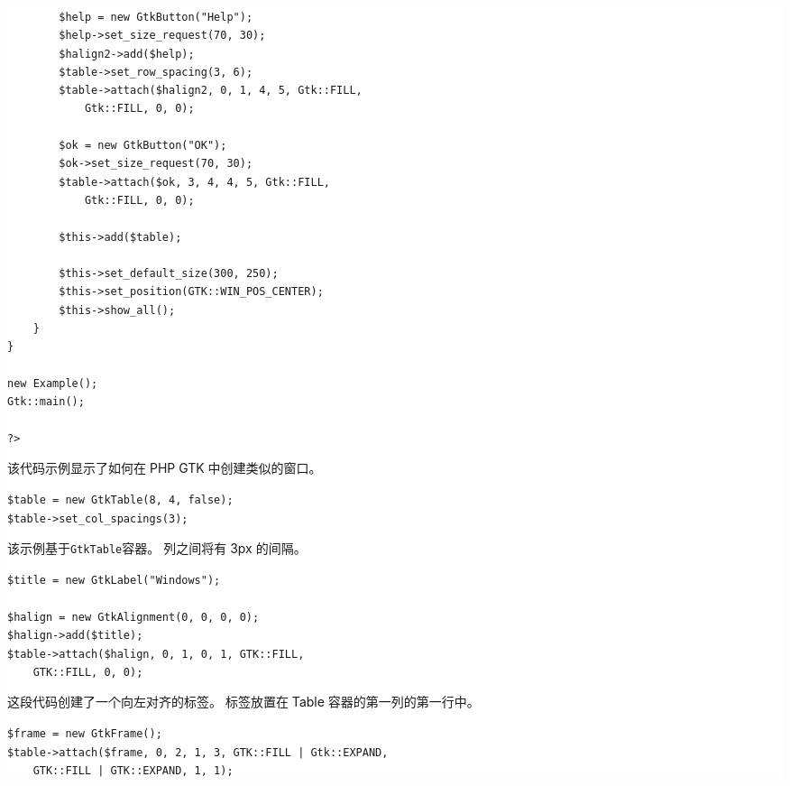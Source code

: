 ```
        $help = new GtkButton("Help");
        $help->set_size_request(70, 30);
        $halign2->add($help);
        $table->set_row_spacing(3, 6);
        $table->attach($halign2, 0, 1, 4, 5, Gtk::FILL,
            Gtk::FILL, 0, 0);

        $ok = new GtkButton("OK");
        $ok->set_size_request(70, 30);
        $table->attach($ok, 3, 4, 4, 5, Gtk::FILL,
            Gtk::FILL, 0, 0);

        $this->add($table);        

        $this->set_default_size(300, 250); 
        $this->set_position(GTK::WIN_POS_CENTER);
        $this->show_all();         
    }
} 

new Example(); 
Gtk::main();

?>

```

该代码示例显示了如何在 PHP GTK 中创建类似的窗口。

```
$table = new GtkTable(8, 4, false);
$table->set_col_spacings(3);

```

该示例基于`GtkTable`容器。 列之间将有 3px 的间隔。

```
$title = new GtkLabel("Windows");

$halign = new GtkAlignment(0, 0, 0, 0);
$halign->add($title);        
$table->attach($halign, 0, 1, 0, 1, GTK::FILL, 
    GTK::FILL, 0, 0);

```

这段代码创建了一个向左对齐的标签。 标签放置在 Table 容器的第一列的第一行中。

```
$frame = new GtkFrame();
$table->attach($frame, 0, 2, 1, 3, GTK::FILL | Gtk::EXPAND,
    GTK::FILL | GTK::EXPAND, 1, 1);

```
